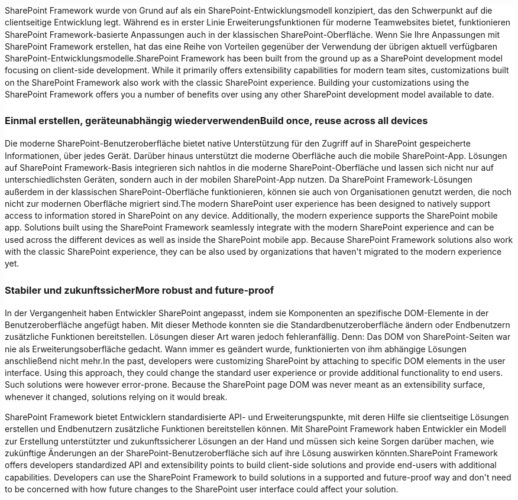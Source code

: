 <span data-ttu-id="53fa4-p103">SharePoint Framework wurde von Grund auf als ein SharePoint-Entwicklungsmodell konzipiert, das den Schwerpunkt auf die clientseitige Entwicklung legt. Während es in erster Linie Erweiterungsfunktionen für moderne Teamwebsites bietet, funktionieren SharePoint Framework-basierte Anpassungen auch in der klassischen SharePoint-Oberfläche. Wenn Sie Ihre Anpassungen mit SharePoint Framework erstellen, hat das eine Reihe von Vorteilen gegenüber der Verwendung der übrigen aktuell verfügbaren SharePoint-Entwicklungsmodelle.</span><span class="sxs-lookup"><span data-stu-id="53fa4-p103">SharePoint Framework has been built from the ground up as a SharePoint development model focusing on client-side development. While it primarily offers extensibility capabilities for modern team sites, customizations built on the SharePoint Framework also work with the classic SharePoint experience. Building your customizations using the SharePoint Framework offers you a number of benefits over using any other SharePoint development model available to date.</span></span>

### <a name="build-once-reuse-across-all-devices"></a><span data-ttu-id="53fa4-112">Einmal erstellen, geräteunabhängig wiederverwenden</span><span class="sxs-lookup"><span data-stu-id="53fa4-112">Build once, reuse across all devices</span></span>

<span data-ttu-id="53fa4-p104">Die moderne SharePoint-Benutzeroberfläche bietet native Unterstützung für den Zugriff auf in SharePoint gespeicherte Informationen, über jedes Gerät. Darüber hinaus unterstützt die moderne Oberfläche auch die mobile SharePoint-App. Lösungen auf SharePoint Framework-Basis integrieren sich nahtlos in die moderne SharePoint-Oberfläche und lassen sich nicht nur auf unterschiedlichsten Geräten, sondern auch in der mobilen SharePoint-App nutzen. Da SharePoint Framework-Lösungen außerdem in der klassischen SharePoint-Oberfläche funktionieren, können sie auch von Organisationen genutzt werden, die noch nicht zur modernen Oberfläche migriert sind.</span><span class="sxs-lookup"><span data-stu-id="53fa4-p104">The modern SharePoint user experience has been designed to natively support access to information stored in SharePoint on any device. Additionally, the modern experience supports the SharePoint mobile app. Solutions built using the SharePoint Framework seamlessly integrate with the modern SharePoint experience and can be used across the different devices as well as inside the SharePoint mobile app. Because SharePoint Framework solutions also work with the classic SharePoint experience, they can be also used by organizations that haven't migrated to the modern experience yet.</span></span>

### <a name="more-robust-and-future-proof"></a><span data-ttu-id="53fa4-117">Stabiler und zukunftssicher</span><span class="sxs-lookup"><span data-stu-id="53fa4-117">More robust and future-proof</span></span>

<span data-ttu-id="53fa4-p105">In der Vergangenheit haben Entwickler SharePoint angepasst, indem sie Komponenten an spezifische DOM-Elemente in der Benutzeroberfläche angefügt haben. Mit dieser Methode konnten sie die Standardbenutzeroberfläche ändern oder Endbenutzern zusätzliche Funktionen bereitstellen. Lösungen dieser Art waren jedoch fehleranfällig. Denn: Das DOM von SharePoint-Seiten war nie als Erweiterungsoberfläche gedacht. Wann immer es geändert wurde, funktionierten von ihm abhängige Lösungen anschließend nicht mehr.</span><span class="sxs-lookup"><span data-stu-id="53fa4-p105">In the past, developers were customizing SharePoint by attaching to specific DOM elements in the user interface. Using this approach, they could change the standard user experience or provide additional functionality to end users. Such solutions were however error-prone. Because the SharePoint page DOM was never meant as an extensibility surface, whenever it changed, solutions relying on it would break.</span></span>

<span data-ttu-id="53fa4-p106">SharePoint Framework bietet Entwicklern standardisierte API- und Erweiterungspunkte, mit deren Hilfe sie clientseitige Lösungen erstellen und Endbenutzern zusätzliche Funktionen bereitstellen können. Mit SharePoint Framework haben Entwickler ein Modell zur Erstellung unterstützter und zukunftssicherer Lösungen an der Hand und müssen sich keine Sorgen darüber machen, wie zukünftige Änderungen an der SharePoint-Benutzeroberfläche sich auf ihre Lösung auswirken könnten.</span><span class="sxs-lookup"><span data-stu-id="53fa4-p106">SharePoint Framework offers developers standardized API and extensibility points to build client-side solutions and provide end-users with additional capabilities. Developers can use the SharePoint Framework to build solutions in a supported and future-proof way and don't need to be concerned with how future changes to the SharePoint user interface could affect your solution.</span></span>
